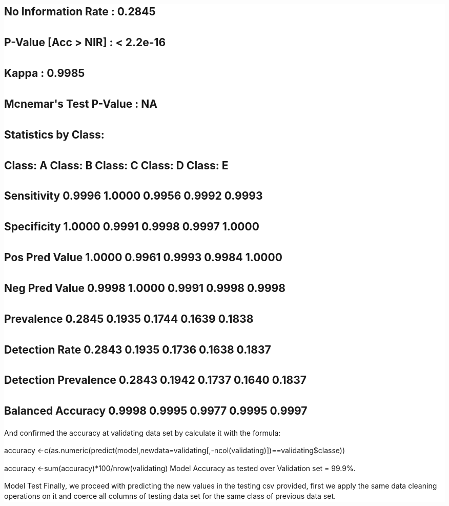 ##     No Information Rate : 0.2845          
##     P-Value [Acc > NIR] : < 2.2e-16       
##                                           
##                   Kappa : 0.9985          
##  Mcnemar's Test P-Value : NA              
## 
## Statistics by Class:
## 
##                      Class: A Class: B Class: C Class: D Class: E
## Sensitivity            0.9996   1.0000   0.9956   0.9992   0.9993
## Specificity            1.0000   0.9991   0.9998   0.9997   1.0000
## Pos Pred Value         1.0000   0.9961   0.9993   0.9984   1.0000
## Neg Pred Value         0.9998   1.0000   0.9991   0.9998   0.9998
## Prevalence             0.2845   0.1935   0.1744   0.1639   0.1838
## Detection Rate         0.2843   0.1935   0.1736   0.1638   0.1837
## Detection Prevalence   0.2843   0.1942   0.1737   0.1640   0.1837
## Balanced Accuracy      0.9998   0.9995   0.9977   0.9995   0.9997
And confirmed the accuracy at validating data set by calculate it with the formula:

accuracy <-c(as.numeric(predict(model,newdata=validating[,-ncol(validating)])==validating$classe))

accuracy <-sum(accuracy)*100/nrow(validating)
Model Accuracy as tested over Validation set = 99.9%.

Model Test
Finally, we proceed with predicting the new values in the testing csv provided, first we apply the same data cleaning operations on it and coerce all columns of testing data set for the same class of previous data set.
